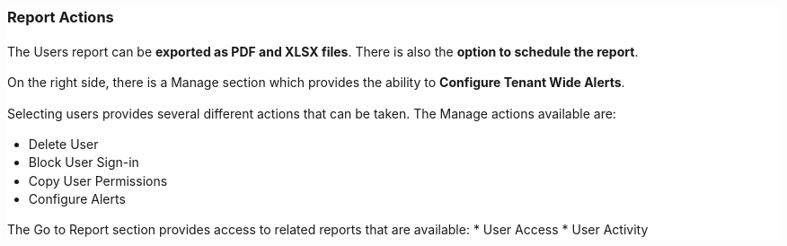 ### Report Actions

The Users report can be **exported as PDF and XLSX files**. There is also the **option to schedule the report**.

On the right side, there is a Manage section which provides the ability to **Configure Tenant Wide Alerts**.

Selecting users provides several different actions that can be taken. The Manage actions available are: 
  * Delete User
  * Block User Sign-in
  * Copy User Permissions
  * Configure Alerts

  The Go to Report section provides access to related reports that are available:
    * User Access
    * User Activity 

